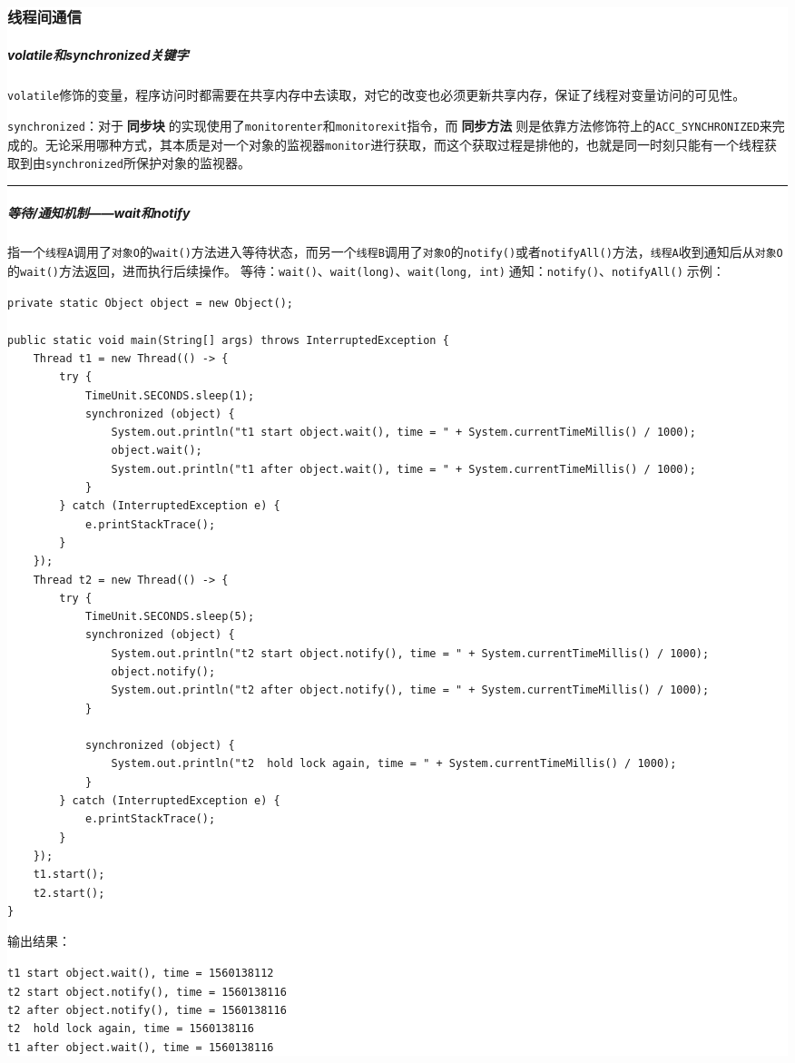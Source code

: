 
### 线程间通信
##### volatile和synchronized关键字
`volatile`修饰的变量，程序访问时都需要在共享内存中去读取，对它的改变也必须更新共享内存，保证了线程对变量访问的可见性。

`synchronized`：对于 **同步块** 的实现使用了`monitorenter`和`monitorexit`指令，而 **同步方法** 则是依靠方法修饰符上的`ACC_SYNCHRONIZED`来完成的。无论采用哪种方式，其本质是对一个对象的监视器`monitor`进行获取，而这个获取过程是排他的，也就是同一时刻只能有一个线程获取到由`synchronized`所保护对象的监视器。

---

##### 等待/通知机制——wait和notify
指一个`线程A`调用了`对象O`的`wait()`方法进入等待状态，而另一个`线程B`调用了`对象O`的`notify()`或者`notifyAll()`方法，`线程A`收到通知后从`对象O`的`wait()`方法返回，进而执行后续操作。
等待：`wait()`、`wait(long)`、`wait(long, int)`
通知：`notify()`、`notifyAll()`
示例：
```
private static Object object = new Object();

public static void main(String[] args) throws InterruptedException {
    Thread t1 = new Thread(() -> {
        try {
            TimeUnit.SECONDS.sleep(1);
            synchronized (object) {
                System.out.println("t1 start object.wait(), time = " + System.currentTimeMillis() / 1000);
                object.wait();
                System.out.println("t1 after object.wait(), time = " + System.currentTimeMillis() / 1000);
            }
        } catch (InterruptedException e) {
            e.printStackTrace();
        }
    });
    Thread t2 = new Thread(() -> {
        try {
            TimeUnit.SECONDS.sleep(5);
            synchronized (object) {
                System.out.println("t2 start object.notify(), time = " + System.currentTimeMillis() / 1000);
                object.notify();
                System.out.println("t2 after object.notify(), time = " + System.currentTimeMillis() / 1000);
            }

            synchronized (object) {
                System.out.println("t2  hold lock again, time = " + System.currentTimeMillis() / 1000);
            }
        } catch (InterruptedException e) {
            e.printStackTrace();
        }
    });
    t1.start();
    t2.start();
}
```
输出结果：
```
t1 start object.wait(), time = 1560138112
t2 start object.notify(), time = 1560138116
t2 after object.notify(), time = 1560138116
t2  hold lock again, time = 1560138116
t1 after object.wait(), time = 1560138116
```